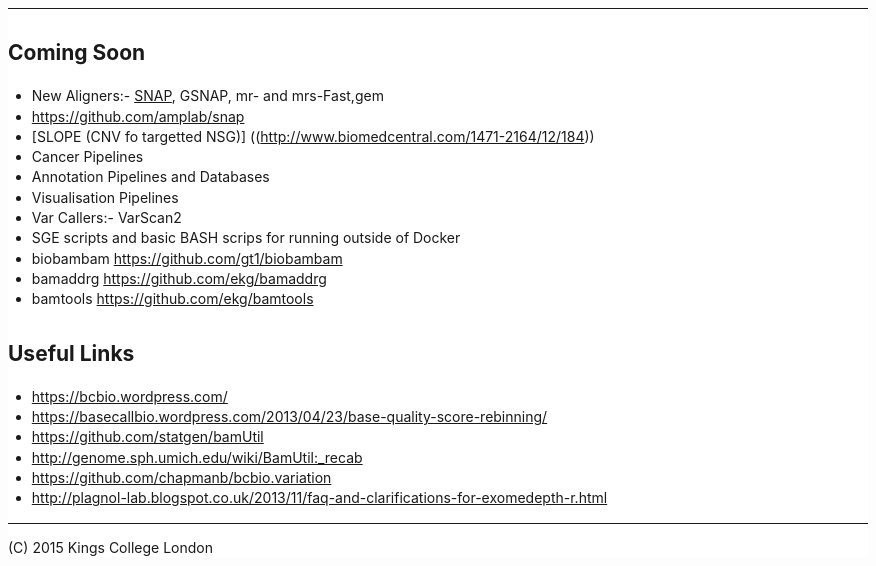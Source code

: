 ********
## Coming Soon
- New Aligners:- [SNAP](http://snap.cs.berkeley.edu/), GSNAP, mr- and mrs-Fast,gem
- https://github.com/amplab/snap
- [SLOPE (CNV fo targetted NSG)] ((http://www.biomedcentral.com/1471-2164/12/184))
- Cancer Pipelines
- Annotation Pipelines and Databases
- Visualisation Pipelines
- Var Callers:- VarScan2
- SGE scripts and basic BASH scrips for running outside of Docker
- biobambam https://github.com/gt1/biobambam  
- bamaddrg https://github.com/ekg/bamaddrg  
- bamtools https://github.com/ekg/bamtools  

## Useful Links

- https://bcbio.wordpress.com/  
- https://basecallbio.wordpress.com/2013/04/23/base-quality-score-rebinning/  
- https://github.com/statgen/bamUtil  
- http://genome.sph.umich.edu/wiki/BamUtil:_recab  
- https://github.com/chapmanb/bcbio.variation  
- http://plagnol-lab.blogspot.co.uk/2013/11/faq-and-clarifications-for-exomedepth-r.html

*************************
(C) 2015 Kings College London
